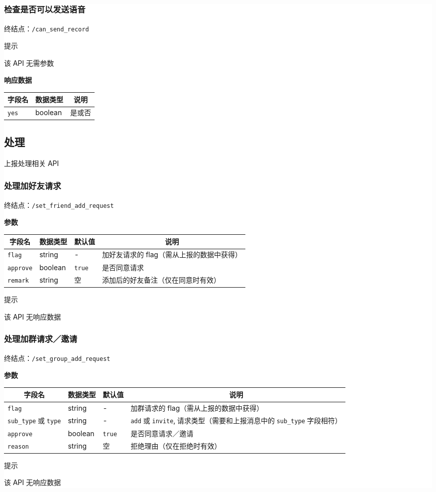 ### 检查是否可以发送语音

终结点：`/can_send_record`

提示

该 API 无需参数

**响应数据**

|  字段名  |  数据类型   | 说明  |
|-------|---------|-----|
| `yes` | boolean | 是或否 |

处理
---

上报处理相关 API

### 处理加好友请求

终结点：`/set_friend_add_request`

**参数**

|    字段名    |  数据类型   |  默认值   |           说明            |
|-----------|---------|--------|-------------------------|
| `flag`    | string  | -      | 加好友请求的 flag（需从上报的数据中获得） |
| `approve` | boolean | `true` | 是否同意请求                  |
| `remark`  | string  | 空      | 添加后的好友备注（仅在同意时有效）       |

提示

该 API 无响应数据

### 处理加群请求／邀请

终结点：`/set_group_add_request`

**参数**

|         字段名         |  数据类型   |  默认值   |                        说明                         |
|---------------------|---------|--------|---------------------------------------------------|
| `flag`              | string  | -      | 加群请求的 flag（需从上报的数据中获得）                            |
| `sub_type` 或 `type` | string  | -      | `add` 或 `invite`, 请求类型（需要和上报消息中的 `sub_type` 字段相符） |
| `approve`           | boolean | `true` | 是否同意请求／邀请                                         |
| `reason`            | string  | 空      | 拒绝理由（仅在拒绝时有效）                                     |

提示

该 API 无响应数据
